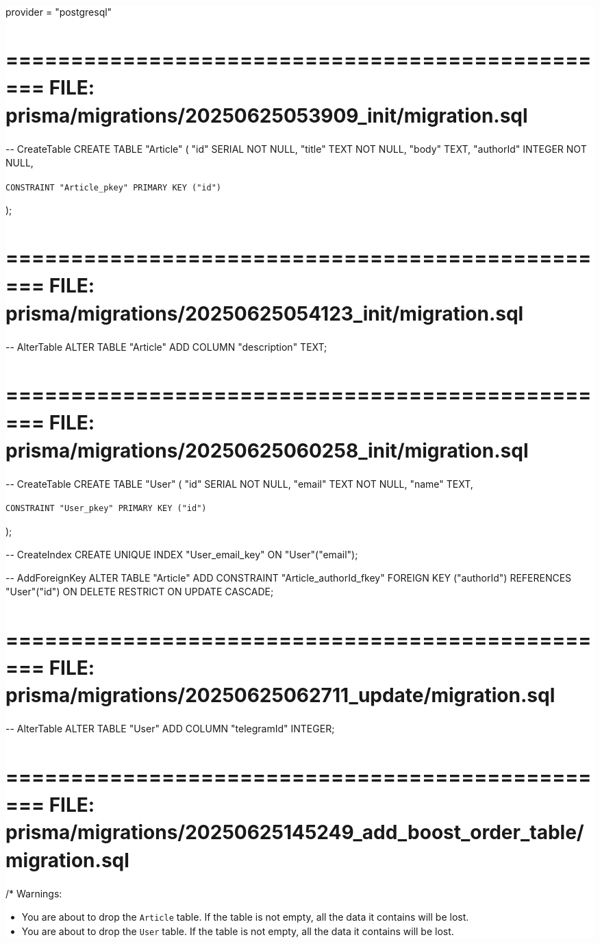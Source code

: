 provider = "postgresql"

================================================
FILE: prisma/migrations/20250625053909_init/migration.sql
================================================
-- CreateTable
CREATE TABLE "Article" (
"id" SERIAL NOT NULL,
"title" TEXT NOT NULL,
"body" TEXT,
"authorId" INTEGER NOT NULL,

    CONSTRAINT "Article_pkey" PRIMARY KEY ("id")

);

================================================
FILE: prisma/migrations/20250625054123_init/migration.sql
================================================
-- AlterTable
ALTER TABLE "Article" ADD COLUMN "description" TEXT;

================================================
FILE: prisma/migrations/20250625060258_init/migration.sql
================================================
-- CreateTable
CREATE TABLE "User" (
"id" SERIAL NOT NULL,
"email" TEXT NOT NULL,
"name" TEXT,

    CONSTRAINT "User_pkey" PRIMARY KEY ("id")

);

-- CreateIndex
CREATE UNIQUE INDEX "User_email_key" ON "User"("email");

-- AddForeignKey
ALTER TABLE "Article" ADD CONSTRAINT "Article_authorId_fkey" FOREIGN KEY ("authorId") REFERENCES "User"("id") ON DELETE RESTRICT ON UPDATE CASCADE;

================================================
FILE: prisma/migrations/20250625062711_update/migration.sql
================================================
-- AlterTable
ALTER TABLE "User" ADD COLUMN "telegramId" INTEGER;

================================================
FILE: prisma/migrations/20250625145249_add_boost_order_table/migration.sql
================================================
/\*
Warnings:

- You are about to drop the `Article` table. If the table is not empty, all the data it contains will be lost.
- You are about to drop the `User` table. If the table is not empty, all the data it contains will be lost.
